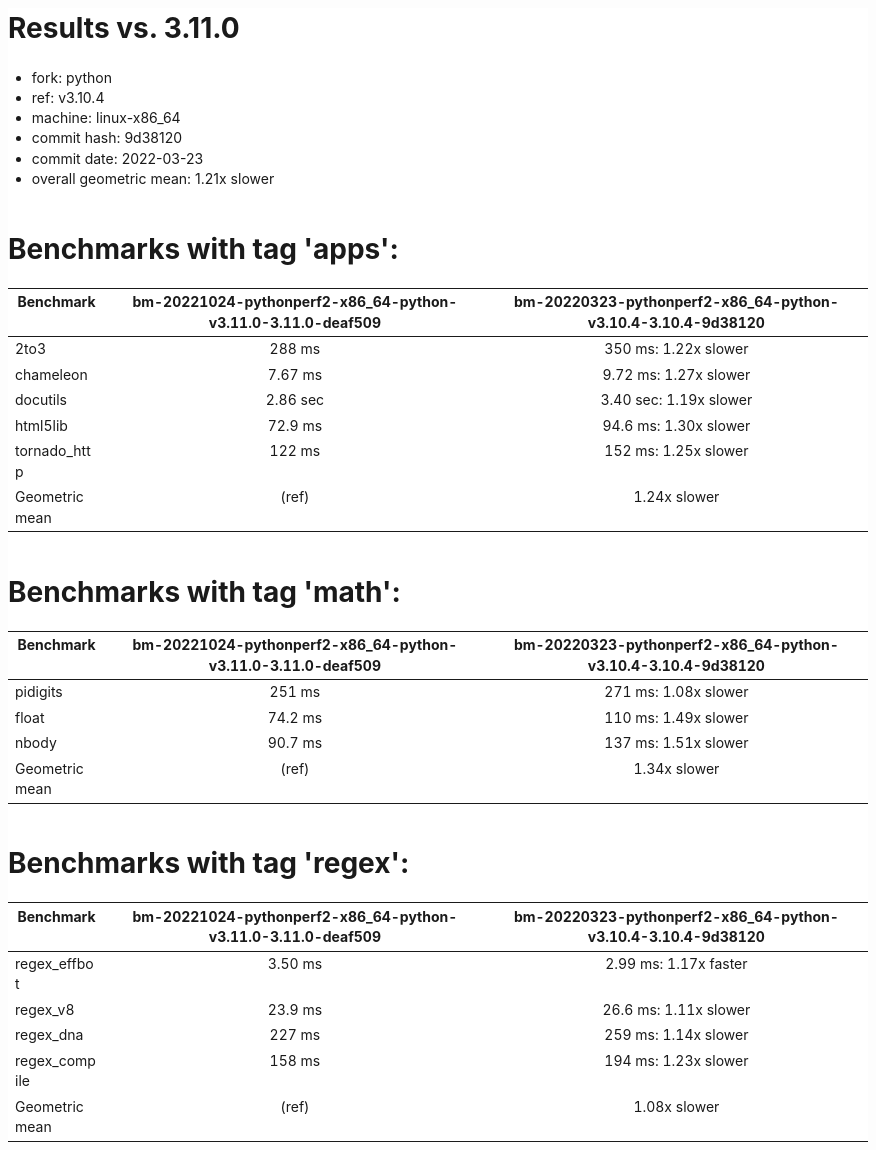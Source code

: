 
# Results vs. 3.11.0

- fork: python
- ref: v3.10.4
- machine: linux-x86_64
- commit hash: 9d38120
- commit date: 2022-03-23
- overall geometric mean: 1.21x slower

Benchmarks with tag 'apps':
===========================

| Benchmark      | bm-20221024-pythonperf2-x86_64-python-v3.11.0-3.11.0-deaf509 | bm-20220323-pythonperf2-x86_64-python-v3.10.4-3.10.4-9d38120 |
|----------------|:------------------------------------------------------------:|:------------------------------------------------------------:|
| 2to3           | 288 ms                                                       | 350 ms: 1.22x slower                                         |
| chameleon      | 7.67 ms                                                      | 9.72 ms: 1.27x slower                                        |
| docutils       | 2.86 sec                                                     | 3.40 sec: 1.19x slower                                       |
| html5lib       | 72.9 ms                                                      | 94.6 ms: 1.30x slower                                        |
| tornado_http   | 122 ms                                                       | 152 ms: 1.25x slower                                         |
| Geometric mean | (ref)                                                        | 1.24x slower                                                 |

Benchmarks with tag 'math':
===========================

| Benchmark      | bm-20221024-pythonperf2-x86_64-python-v3.11.0-3.11.0-deaf509 | bm-20220323-pythonperf2-x86_64-python-v3.10.4-3.10.4-9d38120 |
|----------------|:------------------------------------------------------------:|:------------------------------------------------------------:|
| pidigits       | 251 ms                                                       | 271 ms: 1.08x slower                                         |
| float          | 74.2 ms                                                      | 110 ms: 1.49x slower                                         |
| nbody          | 90.7 ms                                                      | 137 ms: 1.51x slower                                         |
| Geometric mean | (ref)                                                        | 1.34x slower                                                 |

Benchmarks with tag 'regex':
============================

| Benchmark      | bm-20221024-pythonperf2-x86_64-python-v3.11.0-3.11.0-deaf509 | bm-20220323-pythonperf2-x86_64-python-v3.10.4-3.10.4-9d38120 |
|----------------|:------------------------------------------------------------:|:------------------------------------------------------------:|
| regex_effbot   | 3.50 ms                                                      | 2.99 ms: 1.17x faster                                        |
| regex_v8       | 23.9 ms                                                      | 26.6 ms: 1.11x slower                                        |
| regex_dna      | 227 ms                                                       | 259 ms: 1.14x slower                                         |
| regex_compile  | 158 ms                                                       | 194 ms: 1.23x slower                                         |
| Geometric mean | (ref)                                                        | 1.08x slower                                                 |
